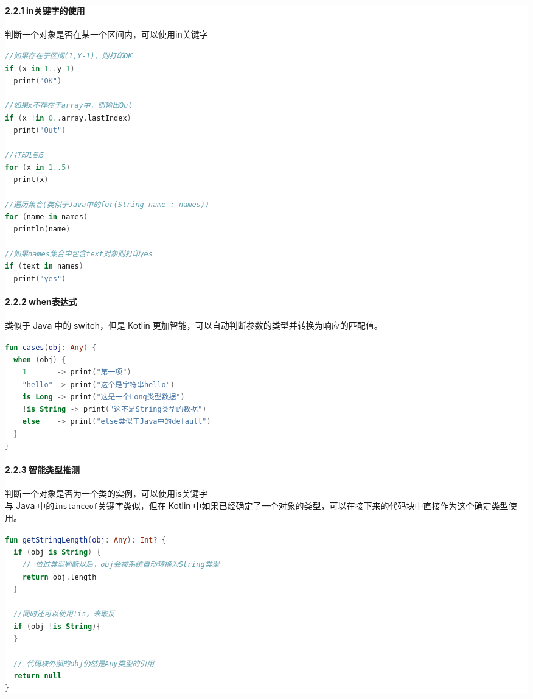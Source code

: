 #### 2.2.1 in关键字的使用  

判断一个对象是否在某一个区间内，可以使用in关键字  

```kotlin
//如果存在于区间(1,Y-1)，则打印OK
if (x in 1..y-1) 
  print("OK")

//如果x不存在于array中，则输出Out
if (x !in 0..array.lastIndex) 
  print("Out")

//打印1到5
for (x in 1..5) 
  print(x)

//遍历集合(类似于Java中的for(String name : names))
for (name in names)
  println(name)

//如果names集合中包含text对象则打印yes
if (text in names)
  print("yes")
```

#### 2.2.2 when表达式  

类似于 Java 中的 switch，但是 Kotlin 更加智能，可以自动判断参数的类型并转换为响应的匹配值。 

```kotlin
fun cases(obj: Any) { 
  when (obj) {
    1       -> print("第一项")
    "hello" -> print("这个是字符串hello")
    is Long -> print("这是一个Long类型数据")
    !is String -> print("这不是String类型的数据")
    else    -> print("else类似于Java中的default")
  }
}
```

#### 2.2.3 智能类型推测  

判断一个对象是否为一个类的实例，可以使用is关键字  
与 Java 中的```instanceof```关键字类似，但在 Kotlin 中如果已经确定了一个对象的类型，可以在接下来的代码块中直接作为这个确定类型使用。

```kotlin
fun getStringLength(obj: Any): Int? {
  if (obj is String) {
    // 做过类型判断以后，obj会被系统自动转换为String类型
    return obj.length 
  }

  //同时还可以使用!is，来取反
  if (obj !is String){
  }

  // 代码块外部的obj仍然是Any类型的引用
  return null
}

```
